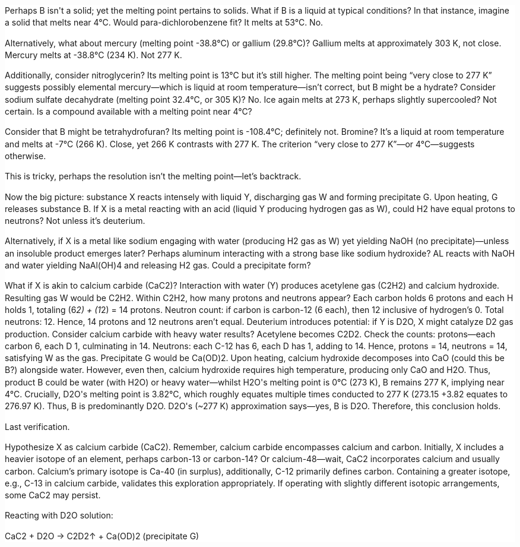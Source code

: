 Perhaps B isn't a solid; yet the melting point pertains to solids. What if B is a liquid at typical conditions? In that instance, imagine a solid that melts near 4°C. Would para-dichlorobenzene fit? It melts at 53°C. No.

Alternatively, what about mercury (melting point -38.8°C) or gallium (29.8°C)? Gallium melts at approximately 303 K, not close. Mercury melts at -38.8°C (234 K). Not 277 K.

Additionally, consider nitroglycerin? Its melting point is 13°C but it’s still higher. The melting point being “very close to 277 K” suggests possibly elemental mercury—which is liquid at room temperature—isn’t correct, but B might be a hydrate? Consider sodium sulfate decahydrate (melting point 32.4°C, or 305 K)? No. Ice again melts at 273 K, perhaps slightly supercooled? Not certain. Is a compound available with a melting point near 4°C?

Consider that B might be tetrahydrofuran? Its melting point is -108.4°C; definitely not. Bromine? It’s a liquid at room temperature and melts at -7°C (266 K). Close, yet 266 K contrasts with 277 K. The criterion “very close to 277 K”—or 4°C—suggests otherwise.

This is tricky, perhaps the resolution isn’t the melting point—let’s backtrack.

Now the big picture: substance X reacts intensely with liquid Y, discharging gas W and forming precipitate G. Upon heating, G releases substance B. If X is a metal reacting with an acid (liquid Y producing hydrogen gas as W), could H2 have equal protons to neutrons? Not unless it’s deuterium.

Alternatively, if X is a metal like sodium engaging with water (producing H2 gas as W) yet yielding NaOH (no precipitate)—unless an insoluble product emerges later? Perhaps aluminum interacting with a strong base like sodium hydroxide? AL reacts with NaOH and water yielding NaAl(OH)4 and releasing H2 gas. Could a precipitate form?

What if X is akin to calcium carbide (CaC2)? Interaction with water (Y) produces acetylene gas (C2H2) and calcium hydroxide. Resulting gas W would be C2H2. Within C2H2, how many protons and neutrons appear? Each carbon holds 6 protons and each H holds 1, totaling (6*2) + (1*2) = 14 protons. Neutron count: if carbon is carbon-12 (6 each), then 12 inclusive of hydrogen’s 0. Total neutrons: 12. Hence, 14 protons and 12 neutrons aren’t equal. Deuterium introduces potential: if Y is D2O, X might catalyze D2 gas production. Consider calcium carbide with heavy water results? Acetylene becomes C2D2. Check the counts: protons—each carbon 6, each D 1, culminating in 14. Neutrons: each C-12 has 6, each D has 1, adding to 14. Hence, protons = 14, neutrons = 14, satisfying W as the gas. Precipitate G would be Ca(OD)2. Upon heating, calcium hydroxide decomposes into CaO (could this be B?) alongside water. However, even then, calcium hydroxide requires high temperature, producing only CaO and H2O. Thus, product B could be water (with H2O) or heavy water—whilst H2O's melting point is 0°C (273 K), B remains 277 K, implying near 4°C. Crucially, D2O's melting point is 3.82°C, which roughly equates multiple times conducted to 277 K (273.15 +3.82 equates to 276.97 K). Thus, B is predominantly D2O. D2O's (~277 K) approximation says—yes, B is D2O. Therefore, this conclusion holds.

Last verification.

Hypothesize X as calcium carbide (CaC2). Remember, calcium carbide encompasses calcium and carbon. Initially, X includes a heavier isotope of an element, perhaps carbon-13 or carbon-14? Or calcium-48—wait, CaC2 incorporates calcium and usually carbon. Calcium’s primary isotope is Ca-40 (in surplus), additionally, C-12 primarily defines carbon. Containing a greater isotope, e.g., C-13 in calcium carbide, validates this exploration appropriately. If operating with slightly different isotopic arrangements, some CaC2 may persist.

Reacting with D2O solution:

CaC2 + D2O → C2D2↑ + Ca(OD)2 (precipitate G)
